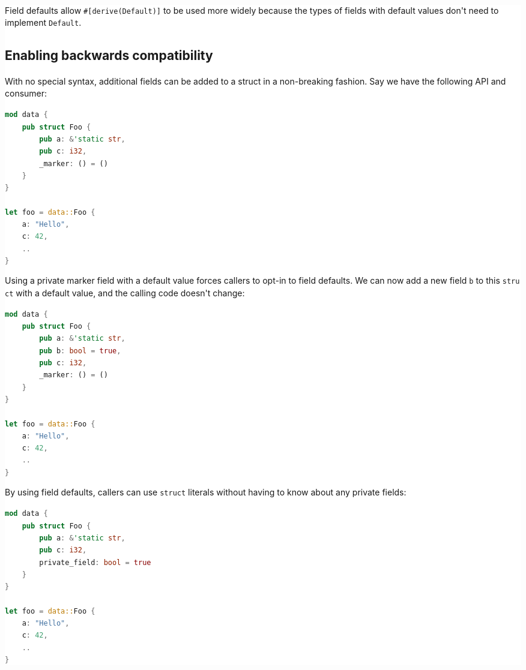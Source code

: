 Field defaults allow `#[derive(Default)]` to be used more widely because the types of fields with default values don't need to implement `Default`.

## Enabling backwards compatibility

With no special syntax, additional fields can be added to a struct in a non-breaking fashion. Say we have the following API and consumer:

```rust
mod data {
    pub struct Foo {
        pub a: &'static str,
        pub c: i32,
        _marker: () = ()
    }
}

let foo = data::Foo {
    a: "Hello",
    c: 42,
    ..
}
```

Using a private marker field with a default value forces callers to opt-in to field defaults. We can now add a new field `b` to this `struct` with a default value, and the calling code doesn't change:

```rust
mod data {
    pub struct Foo {
        pub a: &'static str,
        pub b: bool = true,
        pub c: i32,
        _marker: () = ()
    }
}

let foo = data::Foo {
    a: "Hello",
    c: 42,
    ..
}
```

By using field defaults, callers can use `struct` literals without having to know about any private fields:

```rust
mod data {
    pub struct Foo {
        pub a: &'static str,
        pub c: i32,
        private_field: bool = true
    }
}

let foo = data::Foo {
    a: "Hello",
    c: 42,
    ..
}
```


[summary]: #summary
[motivation]: #motivation
[design]: #detailed-design
[how-we-teach-this]: #how-we-teach-this
[drawbacks]: #drawbacks
[alternatives]: #alternatives
[unresolved]: #unresolved-questions